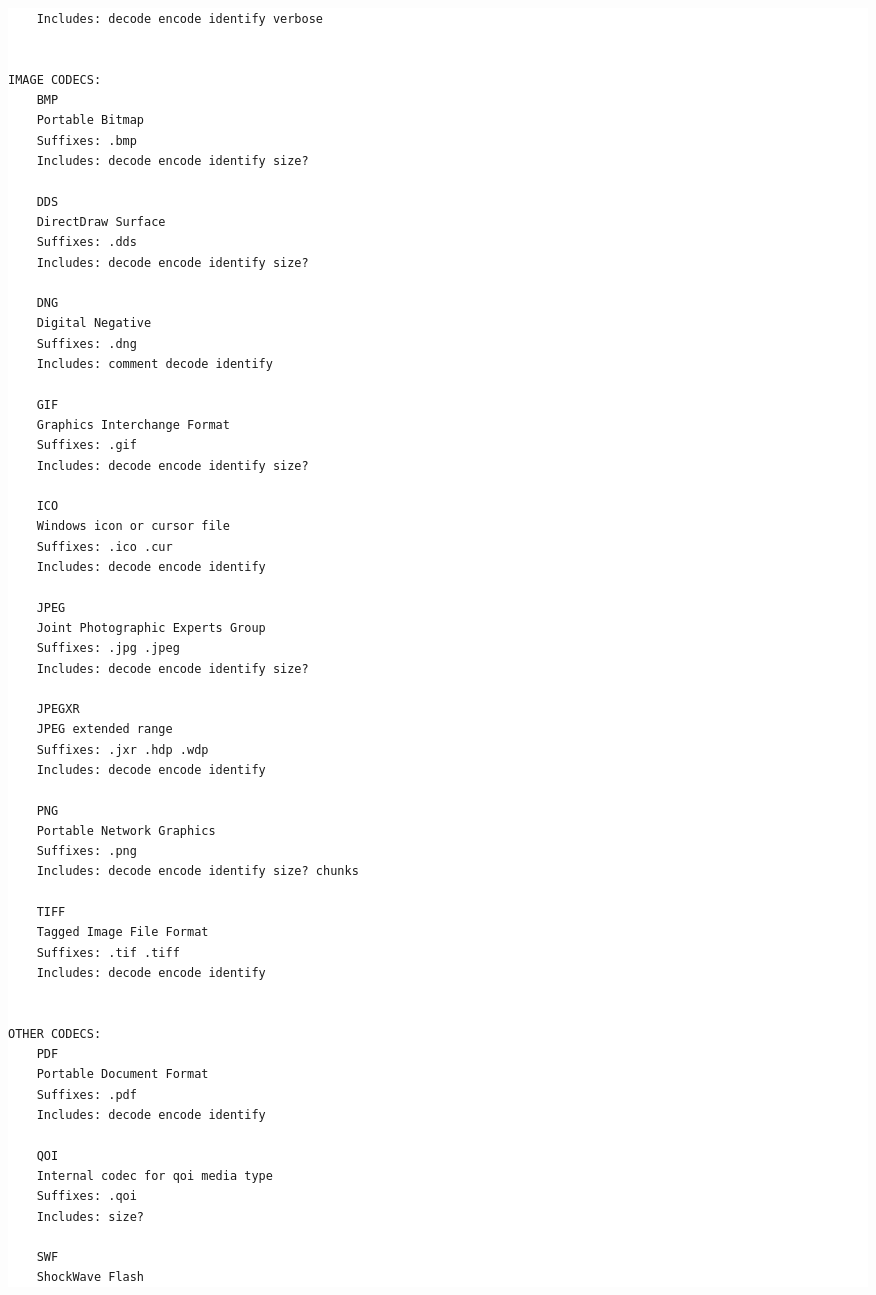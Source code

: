 ```
    Includes: decode encode identify verbose


IMAGE CODECS:
    BMP
    Portable Bitmap
    Suffixes: .bmp
    Includes: decode encode identify size?

    DDS
    DirectDraw Surface
    Suffixes: .dds
    Includes: decode encode identify size?

    DNG
    Digital Negative
    Suffixes: .dng
    Includes: comment decode identify

    GIF
    Graphics Interchange Format
    Suffixes: .gif
    Includes: decode encode identify size?

    ICO
    Windows icon or cursor file
    Suffixes: .ico .cur
    Includes: decode encode identify

    JPEG
    Joint Photographic Experts Group
    Suffixes: .jpg .jpeg
    Includes: decode encode identify size?

    JPEGXR
    JPEG extended range
    Suffixes: .jxr .hdp .wdp
    Includes: decode encode identify

    PNG
    Portable Network Graphics
    Suffixes: .png
    Includes: decode encode identify size? chunks

    TIFF
    Tagged Image File Format
    Suffixes: .tif .tiff
    Includes: decode encode identify


OTHER CODECS:
    PDF
    Portable Document Format
    Suffixes: .pdf
    Includes: decode encode identify

    QOI
    Internal codec for qoi media type
    Suffixes: .qoi
    Includes: size?

    SWF
    ShockWave Flash
```